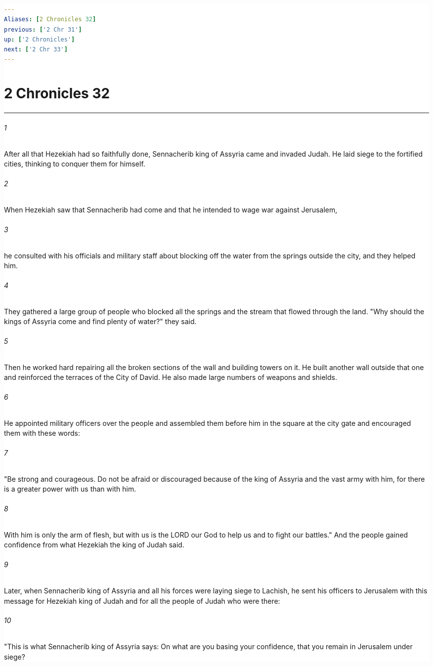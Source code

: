 ```yaml
---
Aliases: [2 Chronicles 32]
previous: ['2 Chr 31']
up: ['2 Chronicles']
next: ['2 Chr 33']
---
```

# 2 Chronicles 32

***


###### 1 
After all that Hezekiah had so faithfully done, Sennacherib king of Assyria came and invaded Judah. He laid siege to the fortified cities, thinking to conquer them for himself. 

###### 2 
When Hezekiah saw that Sennacherib had come and that he intended to wage war against Jerusalem, 

###### 3 
he consulted with his officials and military staff about blocking off the water from the springs outside the city, and they helped him. 

###### 4 
They gathered a large group of people who blocked all the springs and the stream that flowed through the land. "Why should the kings of Assyria come and find plenty of water?" they said. 

###### 5 
Then he worked hard repairing all the broken sections of the wall and building towers on it. He built another wall outside that one and reinforced the terraces of the City of David. He also made large numbers of weapons and shields. 

###### 6 
He appointed military officers over the people and assembled them before him in the square at the city gate and encouraged them with these words: 

###### 7 
"Be strong and courageous. Do not be afraid or discouraged because of the king of Assyria and the vast army with him, for there is a greater power with us than with him. 

###### 8 
With him is only the arm of flesh, but with us is the LORD our God to help us and to fight our battles." And the people gained confidence from what Hezekiah the king of Judah said. 

###### 9 
Later, when Sennacherib king of Assyria and all his forces were laying siege to Lachish, he sent his officers to Jerusalem with this message for Hezekiah king of Judah and for all the people of Judah who were there: 

###### 10 
"This is what Sennacherib king of Assyria says: On what are you basing your confidence, that you remain in Jerusalem under siege? 
